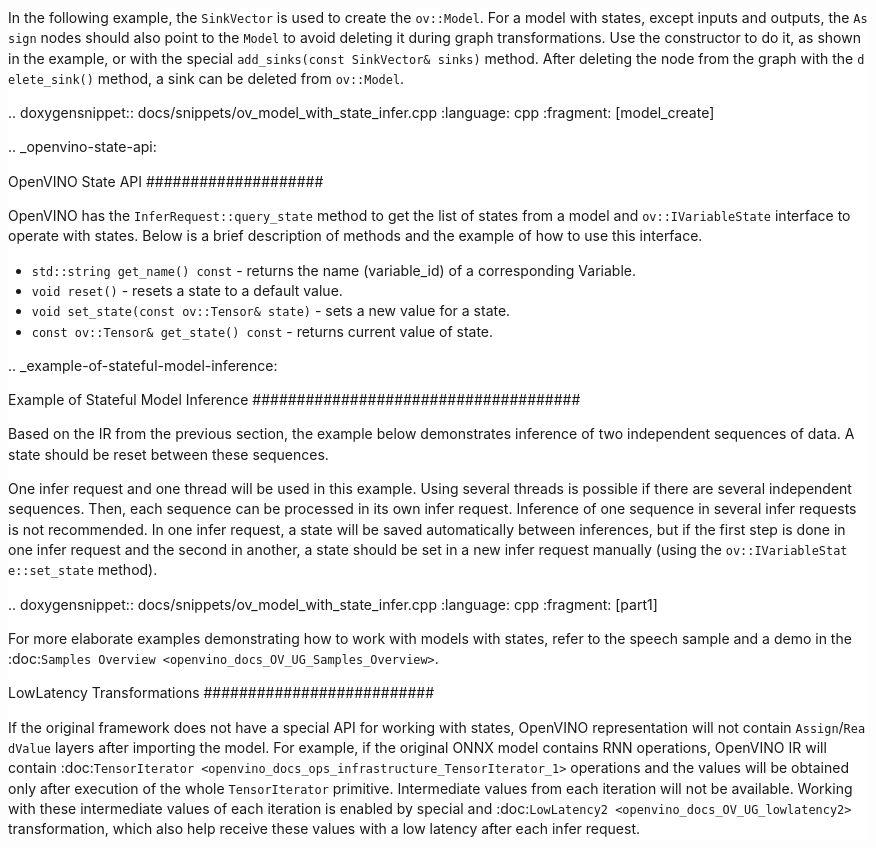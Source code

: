In the following example, the ``SinkVector`` is used to create the ``ov::Model``. For a model with states, except inputs and outputs, the ``Assign`` nodes should also point to the ``Model`` to avoid deleting it during graph transformations. Use the constructor to do it, as shown in the example, or with the special ``add_sinks(const SinkVector& sinks)`` method. After deleting the node from the graph with the ``delete_sink()`` method, a sink can be deleted from ``ov::Model``.

.. doxygensnippet:: docs/snippets/ov_model_with_state_infer.cpp
   :language: cpp
   :fragment: [model_create]

.. _openvino-state-api:

OpenVINO State API
####################

OpenVINO has the ``InferRequest::query_state`` method to get the list of states from a model and ``ov::IVariableState`` interface to operate with states. Below is a brief description of methods and the example of how to use this interface.

* ``std::string get_name() const`` - returns the name (variable_id) of a corresponding Variable.
* ``void reset()`` - resets a state to a default value.
* ``void set_state(const ov::Tensor& state)`` - sets a new value for a state.
* ``const ov::Tensor& get_state() const`` - returns current value of state.


.. _example-of-stateful-model-inference:

Example of Stateful Model Inference
#####################################

Based on the IR from the previous section, the example below demonstrates inference of two independent sequences of data. A state should be reset between these sequences.

One infer request and one thread will be used in this example. Using several threads is possible if there are several independent sequences. Then, each sequence can be processed in its own infer request. Inference of one sequence in several infer requests is not recommended. In one infer request, a state will be saved automatically between inferences, but if the first step is done in one infer request and the second in another, a state should be set in a new infer request manually (using the ``ov::IVariableState::set_state`` method).


.. doxygensnippet:: docs/snippets/ov_model_with_state_infer.cpp
   :language: cpp
   :fragment: [part1]


For more elaborate examples demonstrating how to work with models with states, 
refer to the speech sample and a demo in the :doc:`Samples Overview <openvino_docs_OV_UG_Samples_Overview>`.

LowLatency Transformations
##########################

If the original framework does not have a special API for working with states, OpenVINO representation will not contain ``Assign``/``ReadValue`` layers after importing the model. For example, if the original ONNX model contains RNN operations, OpenVINO IR will contain :doc:`TensorIterator <openvino_docs_ops_infrastructure_TensorIterator_1>` operations and the values will be obtained only after execution of the whole ``TensorIterator`` primitive. Intermediate values from each iteration will not be available. Working with these intermediate values of each iteration is enabled by special and :doc:`LowLatency2 <openvino_docs_OV_UG_lowlatency2>` transformation, which also help receive these values with a low latency after each infer request.

